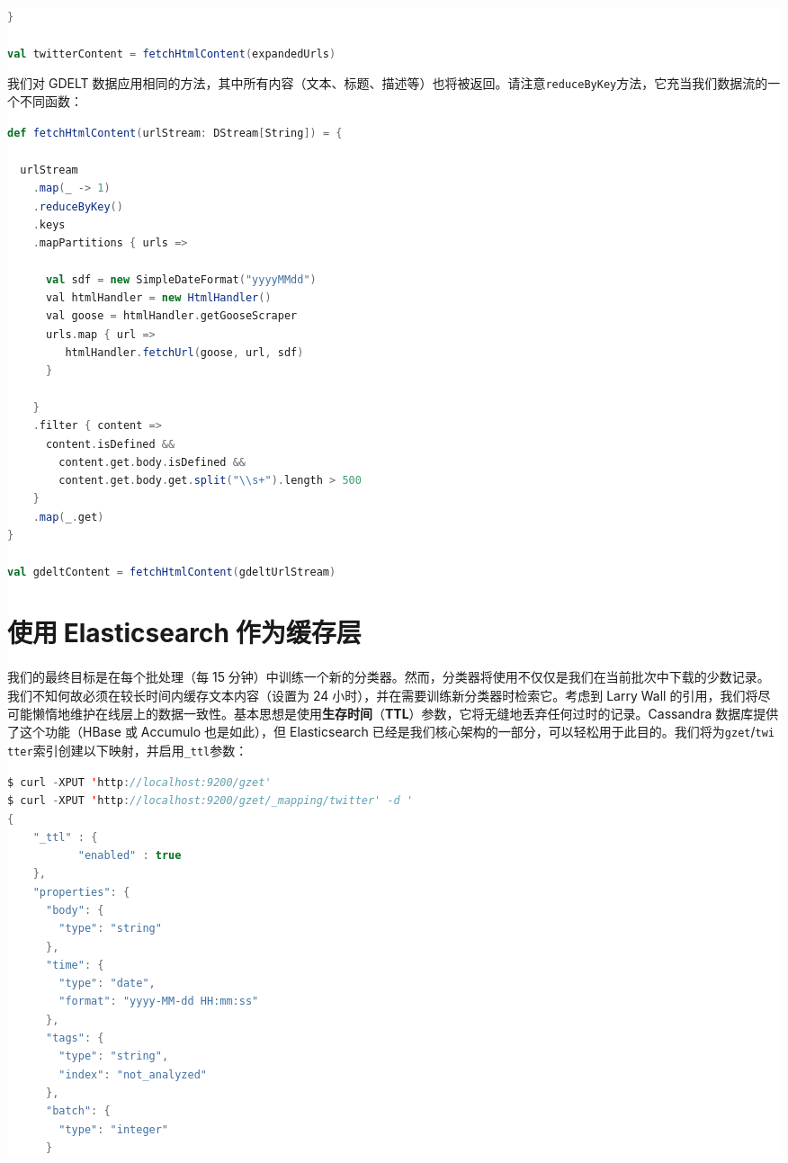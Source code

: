 ```scala
}

val twitterContent = fetchHtmlContent(expandedUrls)
```

我们对 GDELT 数据应用相同的方法，其中所有内容（文本、标题、描述等）也将被返回。请注意`reduceByKey`方法，它充当我们数据流的一个不同函数：

```scala
def fetchHtmlContent(urlStream: DStream[String]) = {

  urlStream
    .map(_ -> 1)
    .reduceByKey()
    .keys
    .mapPartitions { urls =>

      val sdf = new SimpleDateFormat("yyyyMMdd")
      val htmlHandler = new HtmlHandler()
      val goose = htmlHandler.getGooseScraper
      urls.map { url =>
         htmlHandler.fetchUrl(goose, url, sdf)
      }

    }
    .filter { content =>
      content.isDefined &&
        content.get.body.isDefined &&
        content.get.body.get.split("\\s+").length > 500
    }
    .map(_.get)
}

val gdeltContent = fetchHtmlContent(gdeltUrlStream)
```

# 使用 Elasticsearch 作为缓存层

我们的最终目标是在每个批处理（每 15 分钟）中训练一个新的分类器。然而，分类器将使用不仅仅是我们在当前批次中下载的少数记录。我们不知何故必须在较长时间内缓存文本内容（设置为 24 小时），并在需要训练新分类器时检索它。考虑到 Larry Wall 的引用，我们将尽可能懒惰地维护在线层上的数据一致性。基本思想是使用**生存时间**（**TTL**）参数，它将无缝地丢弃任何过时的记录。Cassandra 数据库提供了这个功能（HBase 或 Accumulo 也是如此），但 Elasticsearch 已经是我们核心架构的一部分，可以轻松用于此目的。我们将为`gzet`/`twitter`索引创建以下映射，并启用`_ttl`参数：

```scala
$ curl -XPUT 'http://localhost:9200/gzet'
$ curl -XPUT 'http://localhost:9200/gzet/_mapping/twitter' -d '
{
    "_ttl" : {
           "enabled" : true
    },
    "properties": {
      "body": {
        "type": "string"
      },
      "time": {
        "type": "date",
        "format": "yyyy-MM-dd HH:mm:ss"
      },
      "tags": {
        "type": "string",
        "index": "not_analyzed"
      },
      "batch": {
        "type": "integer"
      }
```